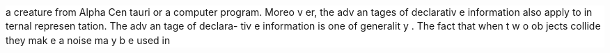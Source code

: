 a
creature
from
Alpha
Cen
tauri
or
a
computer
program.
Moreo
v
er,
the
adv
an
tages
of
declarativ
e
information
also
apply
to
in
ternal
represen
tation.
The
adv
an
tage
of
declara-
tiv
e
information
is
one
of
generalit
y
.
The
fact
that
when
t
w
o
ob
jects
collide
they
mak
e
a
noise
ma
y
b
e
used
in
